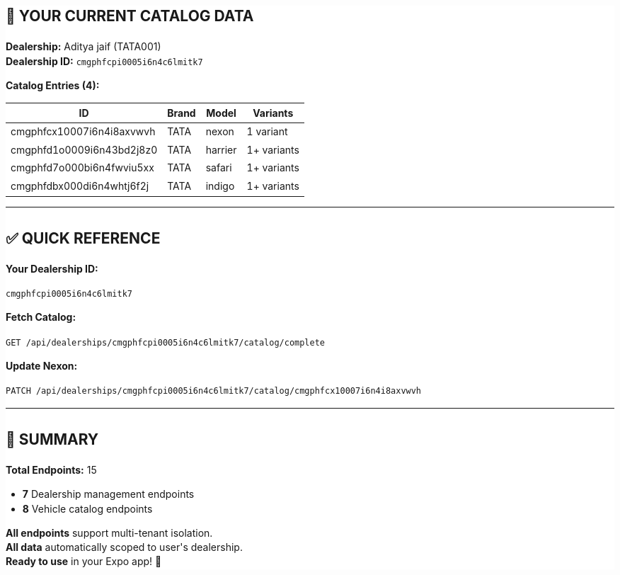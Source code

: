 
## 🔧 **YOUR CURRENT CATALOG DATA**

**Dealership:** Aditya jaif (TATA001)  
**Dealership ID:** `cmgphfcpi0005i6n4c6lmitk7`

**Catalog Entries (4):**

| ID | Brand | Model | Variants |
|----|-------|-------|----------|
| cmgphfcx10007i6n4i8axvwvh | TATA | nexon | 1 variant |
| cmgphfd1o0009i6n43bd2j8z0 | TATA | harrier | 1+ variants |
| cmgphfd7o000bi6n4fwviu5xx | TATA | safari | 1+ variants |
| cmgphfdbx000di6n4whtj6f2j | TATA | indigo | 1+ variants |

---

## ✅ **QUICK REFERENCE**

**Your Dealership ID:**
```
cmgphfcpi0005i6n4c6lmitk7
```

**Fetch Catalog:**
```
GET /api/dealerships/cmgphfcpi0005i6n4c6lmitk7/catalog/complete
```

**Update Nexon:**
```
PATCH /api/dealerships/cmgphfcpi0005i6n4c6lmitk7/catalog/cmgphfcx10007i6n4i8axvwvh
```

---

## 🎉 **SUMMARY**

**Total Endpoints:** 15
- **7** Dealership management endpoints
- **8** Vehicle catalog endpoints

**All endpoints** support multi-tenant isolation.  
**All data** automatically scoped to user's dealership.  
**Ready to use** in your Expo app! 🚀

